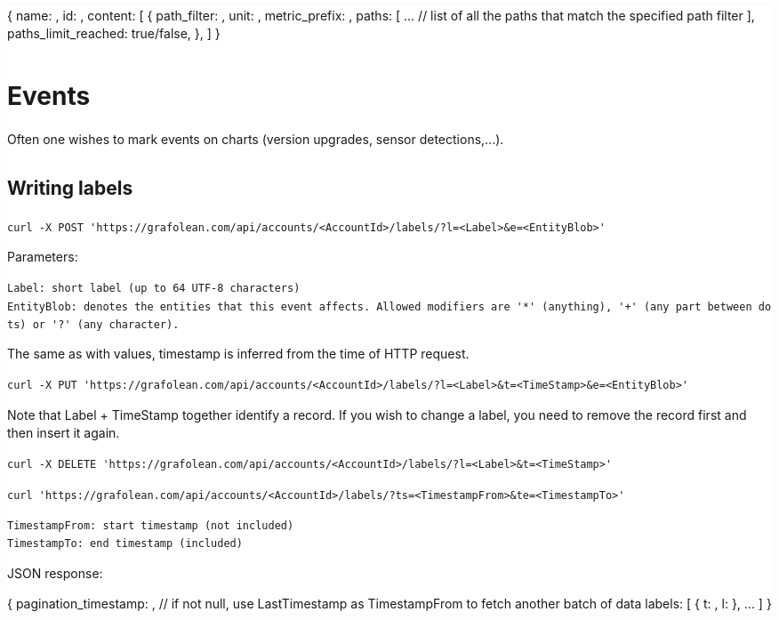 {
    name: <WidgetTitle>,
    id: <WidgetId>,
    content: [
        {
            path_filter: <PathFilter0>,
            unit: <Unit0>,
            metric_prefix: <MetricPrefix0>,
            paths: [
                ... // list of all the paths that match the specified path filter
            ],
            paths_limit_reached: true/false,
        },
    ]
}

# Events

Often one wishes to mark events on charts (version upgrades, sensor detections,...).

## Writing labels

```
curl -X POST 'https://grafolean.com/api/accounts/<AccountId>/labels/?l=<Label>&e=<EntityBlob>'
```

Parameters:

    Label: short label (up to 64 UTF-8 characters)
    EntityBlob: denotes the entities that this event affects. Allowed modifiers are '*' (anything), '+' (any part between dots) or '?' (any character).

The same as with values, timestamp is inferred from the time of HTTP request.

```
curl -X PUT 'https://grafolean.com/api/accounts/<AccountId>/labels/?l=<Label>&t=<TimeStamp>&e=<EntityBlob>'
```
Note that Label + TimeStamp together identify a record. If you wish to change a label, you need to remove the record first and then insert it again.

```
curl -X DELETE 'https://grafolean.com/api/accounts/<AccountId>/labels/?l=<Label>&t=<TimeStamp>'
```

```
curl 'https://grafolean.com/api/accounts/<AccountId>/labels/?ts=<TimestampFrom>&te=<TimestampTo>'
```

    TimestampFrom: start timestamp (not included)
    TimestampTo: end timestamp (included)

JSON response:

{
    pagination_timestamp: <LastTimestamp>,  // if not null, use LastTimestamp as TimestampFrom to fetch another batch of data
    labels: [
        { t: <Timestamp>, l: <Label> },
        ...
    ]
}
